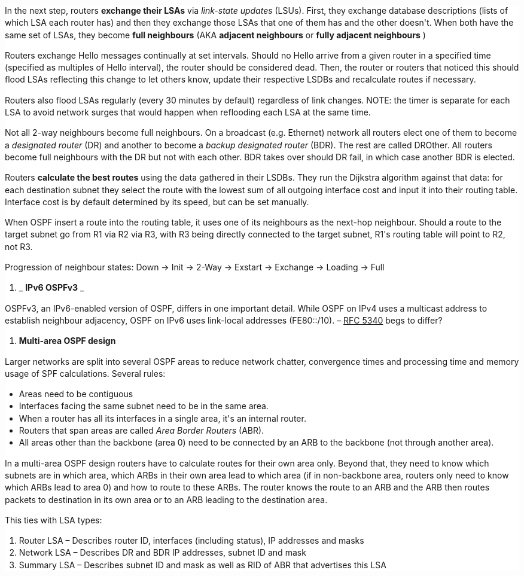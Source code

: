 In the next step, routers **exchange their LSAs** via _link-state updates_ (LSUs). First, they exchange database descriptions (lists of which LSA each router has) and then they exchange those LSAs that one of them has and the other doesn't. When both have the same set of LSAs, they become **full neighbours** (AKA **adjacent neighbours** or **fully adjacent neighbours** )

Routers exchange Hello messages continually at set intervals. Should no Hello arrive from a given router in a specified time (specified as multiples of Hello interval), the router should be considered dead. Then, the router or routers that noticed this should flood LSAs reflecting this change to let others know, update their respective LSDBs and recalculate routes if necessary.

Routers also flood LSAs regularly (every 30 minutes by default) regardless of link changes. NOTE: the timer is separate for each LSA to avoid network surges that would happen when reflooding each LSA at the same time.

Not all 2-way neighbours become full neighbours. On a broadcast (e.g. Ethernet) network all routers elect one of them to become a _designated router_ (DR) and another to become a _backup designated router_ (BDR). The rest are called DROther. All routers become full neighbours with the DR but not with each other. BDR takes over should DR fail, in which case another BDR is elected.

Routers **calculate the best routes** using the data gathered in their LSDBs. They run the Dijkstra algorithm against that data: for each destination subnet they select the route with the lowest sum of all outgoing interface cost and input it into their routing table. Interface cost is by default determined by its speed, but can be set manually.

When OSPF insert a route into the routing table, it uses one of its neighbours as the next-hop neighbour. Should a route to the target subnet go from R1 via R2 via R3, with R3 being directly connected to the target subnet, R1's routing table will point to R2, not R3.

Progression of neighbour states: Down → Init → 2-Way → Exstart → Exchange → Loading → Full

1. _ **IPv6 OSPFv3** _

OSPFv3, an IPv6-enabled version of OSPF, differs in one important detail. While OSPF on IPv4 uses a multicast address to establish neighbour adjacency, OSPF on IPv6 uses link-local addresses (FE80::/10). – [RFC 5340](https://tools.ietf.org/html/rfc5340#page-5) begs to differ?

1. **Multi-area OSPF design**

Larger networks are split into several OSPF areas to reduce network chatter, convergence times and processing time and memory usage of SPF calculations. Several rules:

- Areas need to be contiguous
- Interfaces facing the same subnet need to be in the same area.
- When a router has all its interfaces in a single area, it's an internal router.
- Routers that span areas are called _Area Border Routers_ (ABR).
- All areas other than the backbone (area 0) need to be connected by an ARB to the backbone (not through another area).

In a multi-area OSPF design routers have to calculate routes for their own area only. Beyond that, they need to know which subnets are in which area, which ARBs in their own area lead to which area (if in non-backbone area, routers only need to know which ARBs lead to area 0) and how to route to these ARBs. The router knows the route to an ARB and the ARB then routes packets to destination in its own area or to an ARB leading to the destination area.

This ties with LSA types:

1. Router LSA – Describes router ID, interfaces (including status), IP addresses and masks
2. Network LSA – Describes DR and BDR IP addresses, subnet ID and mask
3. Summary LSA – Describes subnet ID and mask as well as RID of ABR that advertises this LSA
